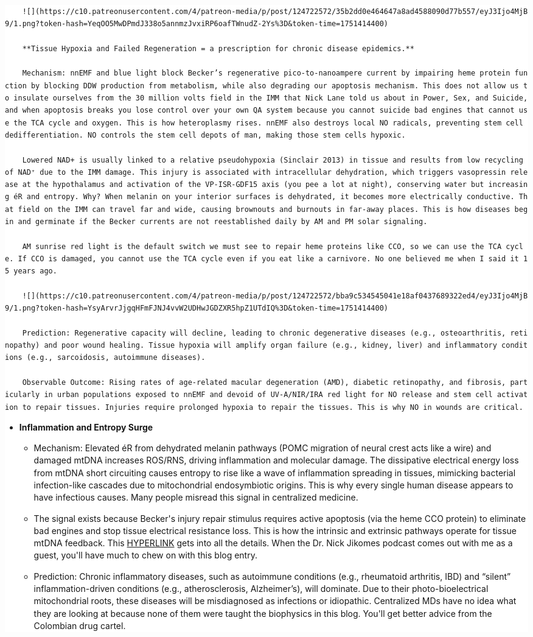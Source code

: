         ![](https://c10.patreonusercontent.com/4/patreon-media/p/post/124722572/35b2dd0e464647a8ad4588090d77b557/eyJ3Ijo4MjB9/1.png?token-hash=YeqOO5MwDPmdJ338o5annmzJvxiRP6oafTWnudZ-2Ys%3D&token-time=1751414400)
        
        **Tissue Hypoxia and Failed Regeneration = a prescription for chronic disease epidemics.**
        
        Mechanism: nnEMF and blue light block Becker’s regenerative pico-to-nanoampere current by impairing heme protein function by blocking DDW production from metabolism, while also degrading our apoptosis mechanism. This does not allow us to insulate ourselves from the 30 million volts field in the IMM that Nick Lane told us about in Power, Sex, and Suicide, and when apoptosis breaks you lose control over your own QA system because you cannot suicide bad engines that cannot use the TCA cycle and oxygen. This is how heteroplasmy rises. nnEMF also destroys local NO radicals, preventing stem cell dedifferentiation. NO controls the stem cell depots of man, making those stem cells hypoxic.
        
        Lowered NAD+ is usually linked to a relative pseudohypoxia (Sinclair 2013) in tissue and results from low recycling of NAD⁺ due to the IMM damage. This injury is associated with intracellular dehydration, which triggers vasopressin release at the hypothalamus and activation of the VP-ISR-GDF15 axis (you pee a lot at night), conserving water but increasing éR and entropy. Why? When melanin on your interior surfaces is dehydrated, it becomes more electrically conductive. That field on the IMM can travel far and wide, causing brownouts and burnouts in far-away places. This is how diseases begin and germinate if the Becker currents are not reestablished daily by AM and PM solar signaling.
        
        AM sunrise red light is the default switch we must see to repair heme proteins like CCO, so we can use the TCA cycle. If CCO is damaged, you cannot use the TCA cycle even if you eat like a carnivore. No one believed me when I said it 15 years ago.
        
        ![](https://c10.patreonusercontent.com/4/patreon-media/p/post/124722572/bba9c534545041e18af0437689322ed4/eyJ3Ijo4MjB9/1.png?token-hash=YsyArvrJjgqHFmFJNJ4vvW2UDHwJGDZXR5hpZ1UTdIQ%3D&token-time=1751414400)
        
        Prediction: Regenerative capacity will decline, leading to chronic degenerative diseases (e.g., osteoarthritis, retinopathy) and poor wound healing. Tissue hypoxia will amplify organ failure (e.g., kidney, liver) and inflammatory conditions (e.g., sarcoidosis, autoimmune diseases).
        
        Observable Outcome: Rising rates of age-related macular degeneration (AMD), diabetic retinopathy, and fibrosis, particularly in urban populations exposed to nnEMF and devoid of UV-A/NIR/IRA red light for NO release and stem cell activation to repair tissues. Injuries require prolonged hypoxia to repair the tissues. This is why NO in wounds are critical.
        
- **Inflammation and Entropy Surge**
    
    - Mechanism: Elevated éR from dehydrated melanin pathways (POMC migration of neural crest acts like a wire) and damaged mtDNA increases ROS/RNS, driving inflammation and molecular damage. The dissipative electrical energy loss from mtDNA short circuiting causes entropy to rise like a wave of inflammation spreading in tissues, mimicking bacterial infection-like cascades due to mitochondrial endosymbiotic origins. This is why every single human disease appears to have infectious causes. Many people misread this signal in centralized medicine.
        
    - The signal exists because Becker's injury repair stimulus requires active apoptosis (via the heme CCO protein) to eliminate bad engines and stop tissue electrical resistance loss. This is how the intrinsic and extrinsic pathways operate for tissue mtDNA feedback. This [HYPERLINK](https://x.com/DrJackKruse/status/1614379188462436353?ref_src=twsrc%5Etfw%7Ctwcamp%5Etweetembed%7Ctwterm%5E1614379188462436353%7Ctwgr%5Eafd05cd042c6d2ec166939d560968012d582f76f%7Ctwcon%5Es1_&ref_url=http%3A%2F%2Fforum.jackkruse.com%2Fthreads%2Fmitochondrial-thermodynamics-diy-lesson-thread.27408%2F) gets into all the details. When the Dr. Nick Jikomes podcast comes out with me as a guest, you'll have much to chew on with this blog entry.
        
    - Prediction: Chronic inflammatory diseases, such as autoimmune conditions (e.g., rheumatoid arthritis, IBD) and “silent” inflammation-driven conditions (e.g., atherosclerosis, Alzheimer’s), will dominate. Due to their photo-bioelectrical mitochondrial roots, these diseases will be misdiagnosed as infections or idiopathic. Centralized MDs have no idea what they are looking at because none of them were taught the biophysics in this blog. You'll get better advice from the Colombian drug cartel.
        